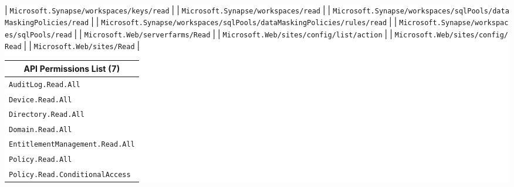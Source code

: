 | `Microsoft.Synapse/workspaces/keys/read`                                    |
| `Microsoft.Synapse/workspaces/read`                                         |
| `Microsoft.Synapse/workspaces/sqlPools/dataMaskingPolicies/read`            |
| `Microsoft.Synapse/workspaces/sqlPools/dataMaskingPolicies/rules/read`      |
| `Microsoft.Synapse/workspaces/sqlPools/read`                                |
| `Microsoft.Web/serverfarms/Read`                                            |
| `Microsoft.Web/sites/config/list/action`                                    |
| `Microsoft.Web/sites/config/Read`                                           |
| `Microsoft.Web/sites/Read`                                                  |




| API Permissions List (7)         |
| -------------------------------- |
| `AuditLog.Read.All`              |
| `Device.Read.All`                |
| `Directory.Read.All`             |
| `Domain.Read.All`                |
| `EntitlementManagement.Read.All` |
| `Policy.Read.All`                |
| `Policy.Read.ConditionalAccess`  |



